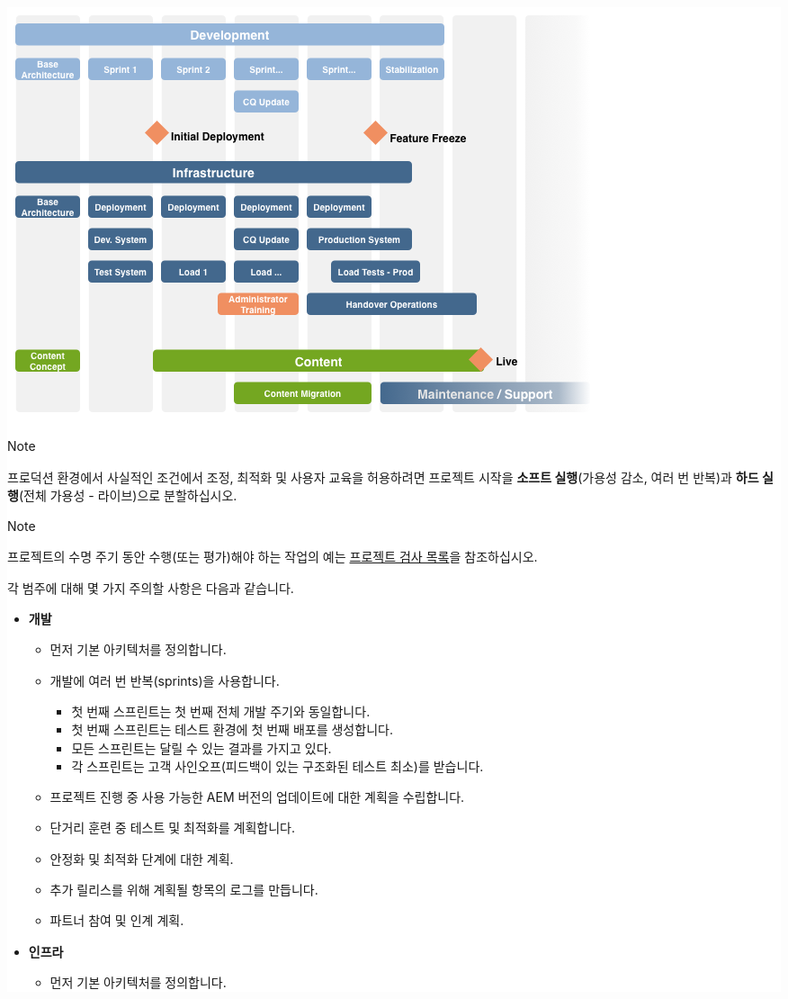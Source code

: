 ![chlimage_1-3](assets/chlimage_1-3.png)

>[!NOTE]
>
>프로덕션 환경에서 사실적인 조건에서 조정, 최적화 및 사용자 교육을 허용하려면 프로젝트 시작을 **소프트 실행**(가용성 감소, 여러 번 반복)과 **하드 실행**(전체 가용성 - 라이브)으로 분할하십시오.

>[!NOTE]
>
>프로젝트의 수명 주기 동안 수행(또는 평가)해야 하는 작업의 예는 [프로젝트 검사 목록](/help/managing/best-practices.md)을 참조하십시오.

각 범주에 대해 몇 가지 주의할 사항은 다음과 같습니다.

* **개발**

   * 먼저 기본 아키텍처를 정의합니다.
   * 개발에 여러 번 반복(sprints)을 사용합니다.

      * 첫 번째 스프린트는 첫 번째 전체 개발 주기와 동일합니다.
      * 첫 번째 스프린트는 테스트 환경에 첫 번째 배포를 생성합니다.
      * 모든 스프린트는 달릴 수 있는 결과를 가지고 있다.
      * 각 스프린트는 고객 사인오프(피드백이 있는 구조화된 테스트 최소)를 받습니다.

   * 프로젝트 진행 중 사용 가능한 AEM 버전의 업데이트에 대한 계획을 수립합니다.
   * 단거리 훈련 중 테스트 및 최적화를 계획합니다.
   * 안정화 및 최적화 단계에 대한 계획.
   * 추가 릴리스를 위해 계획될 항목의 로그를 만듭니다.
   * 파트너 참여 및 인계 계획.

* **인프라**

   * 먼저 기본 아키텍처를 정의합니다.
